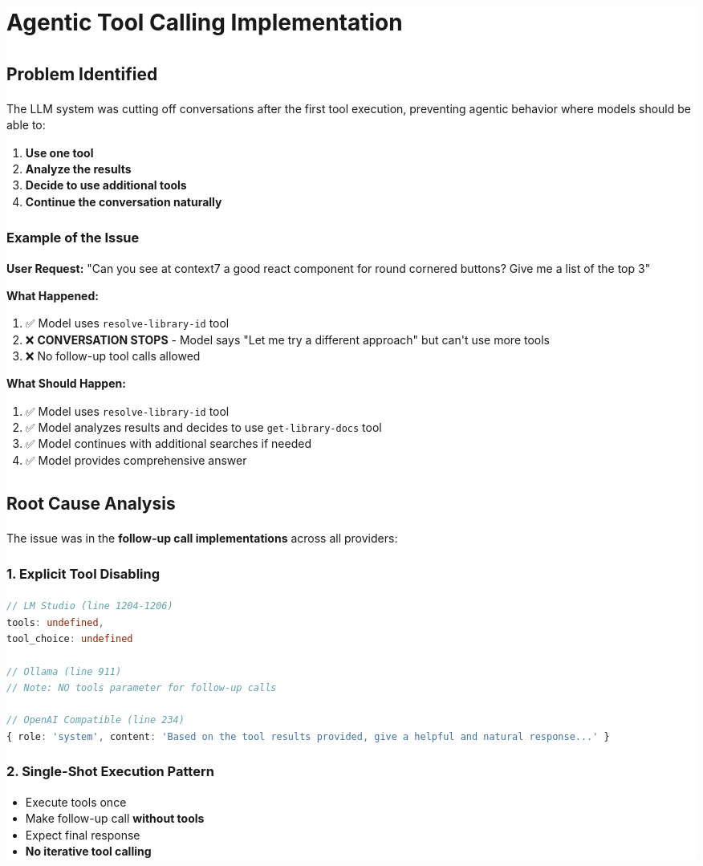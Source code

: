# Agentic Tool Calling Implementation

## Problem Identified

The LLM system was cutting off conversations after the first tool execution, preventing agentic behavior where models should be able to:

1. **Use one tool**
2. **Analyze the results**  
3. **Decide to use additional tools**
4. **Continue the conversation naturally**

### Example of the Issue

**User Request:** "Can you see at context7 a good react component for round cornered buttons? Give me a list of the top 3"

**What Happened:**
1. ✅ Model uses `resolve-library-id` tool
2. ❌ **CONVERSATION STOPS** - Model says "Let me try a different approach" but can't use more tools
3. ❌ No follow-up tool calls allowed

**What Should Happen:**
1. ✅ Model uses `resolve-library-id` tool
2. ✅ Model analyzes results and decides to use `get-library-docs` tool
3. ✅ Model continues with additional searches if needed
4. ✅ Model provides comprehensive answer

## Root Cause Analysis

The issue was in the **follow-up call implementations** across all providers:

### 1. **Explicit Tool Disabling**
```typescript
// LM Studio (line 1204-1206)
tools: undefined,
tool_choice: undefined

// Ollama (line 911)  
// Note: NO tools parameter for follow-up calls

// OpenAI Compatible (line 234)
{ role: 'system', content: 'Based on the tool results provided, give a helpful and natural response...' }
```

### 2. **Single-Shot Execution Pattern**
- Execute tools once
- Make follow-up call **without tools**
- Expect final response
- **No iterative tool calling**
